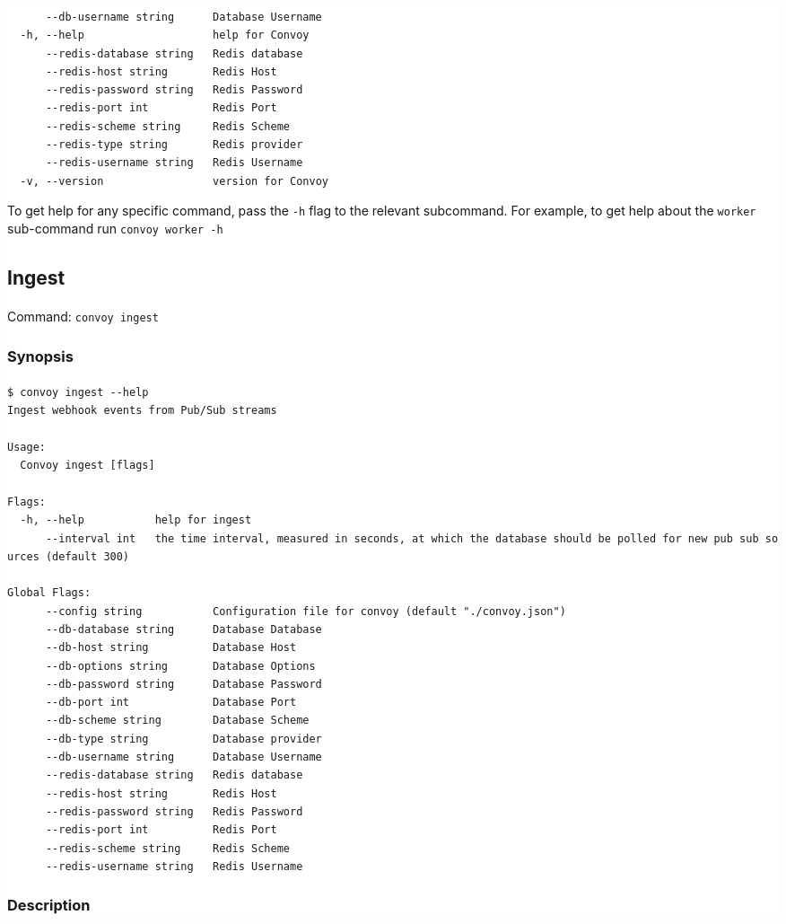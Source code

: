 ```console {% file="terminal" %}
      --db-username string      Database Username
  -h, --help                    help for Convoy
      --redis-database string   Redis database
      --redis-host string       Redis Host
      --redis-password string   Redis Password
      --redis-port int          Redis Port
      --redis-scheme string     Redis Scheme
      --redis-type string       Redis provider
      --redis-username string   Redis Username
  -v, --version                 version for Convoy
```

To get help for any specific command, pass the `-h` flag to the relevant subcommand. For example, to get help about the `worker` sub-command run `convoy worker -h`

## Ingest

Command: `convoy ingest`

### Synopsis

```console {% file="terminal" %}
$ convoy ingest --help
Ingest webhook events from Pub/Sub streams

Usage:
  Convoy ingest [flags]

Flags:
  -h, --help           help for ingest
      --interval int   the time interval, measured in seconds, at which the database should be polled for new pub sub sources (default 300)

Global Flags:
      --config string           Configuration file for convoy (default "./convoy.json")
      --db-database string      Database Database
      --db-host string          Database Host
      --db-options string       Database Options
      --db-password string      Database Password
      --db-port int             Database Port
      --db-scheme string        Database Scheme
      --db-type string          Database provider
      --db-username string      Database Username
      --redis-database string   Redis database
      --redis-host string       Redis Host
      --redis-password string   Redis Password
      --redis-port int          Redis Port
      --redis-scheme string     Redis Scheme
      --redis-username string   Redis Username
```

### Description
